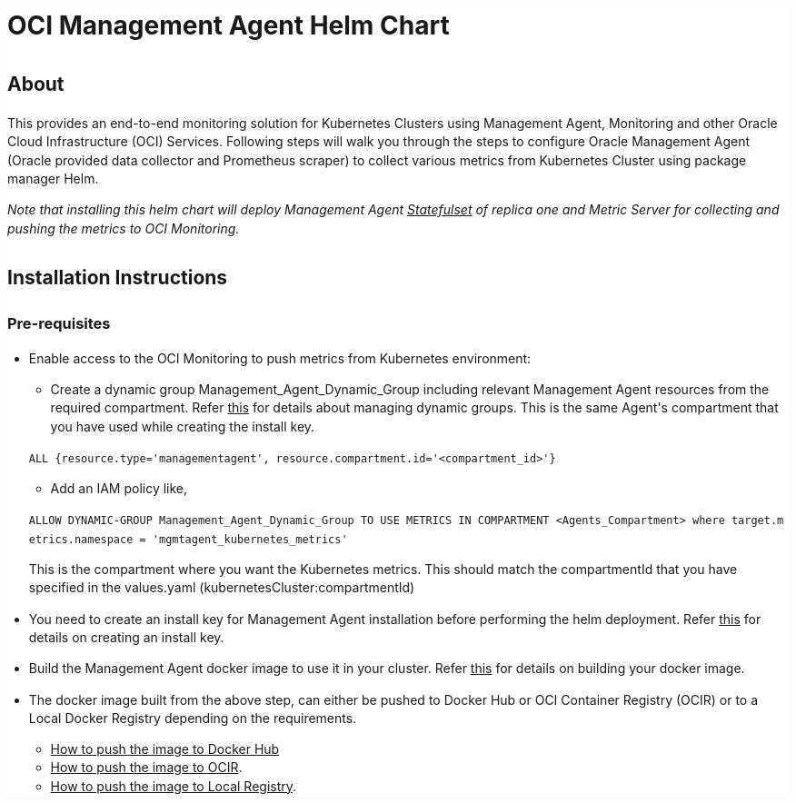 

# **OCI Management Agent Helm Chart**

## About

This provides an end-to-end monitoring solution for Kubernetes Clusters using Management Agent, Monitoring and other Oracle Cloud Infrastructure (OCI) Services. Following steps will walk you through the steps to configure Oracle Management Agent (Oracle provided data collector and Prometheus scraper) to collect various metrics from Kubernetes Cluster using package manager Helm.

*Note that installing this helm chart will deploy Management Agent [Statefulset](https://kubernetes.io/docs/concepts/workloads/controllers/statefulset/) of replica one and Metric Server for collecting and pushing the metrics to OCI Monitoring.*

## Installation Instructions

### Pre-requisites

- Enable access to the OCI Monitoring to push metrics from Kubernetes environment:
    - Create a dynamic group Management_Agent_Dynamic_Group including relevant Management Agent resources from the required compartment. Refer [this](https://docs.oracle.com/en-us/iaas/Content/Identity/Tasks/managingdynamicgroups.htm) for details about managing dynamic groups. This is the same Agent's compartment that you have used while creating the install key.
    ```
    ALL {resource.type='managementagent', resource.compartment.id='<compartment_id>'}
    ```
    - Add an IAM policy like, 
    ```
    ALLOW DYNAMIC-GROUP Management_Agent_Dynamic_Group TO USE METRICS IN COMPARTMENT <Agents_Compartment> where target.metrics.namespace = 'mgmtagent_kubernetes_metrics'
    ```
    This is the compartment where you want the Kubernetes metrics. This should match the compartmentId that you have specified in the values.yaml (kubernetesCluster:compartmentId)

- You need to create an install key for Management Agent installation before performing the helm deployment. Refer [this](https://docs.oracle.com/en-us/iaas/management-agents/doc/management-agents-administration-tasks.html#GUID-C841426A-2C32-4630-97B6-DF11F05D5712) for details on creating an install key.

- Build the Management Agent docker image to use it in your cluster. Refer [this](https://github.com/oracle/docker-images/tree/main/OracleManagementAgent) for details on building your docker image. 

- The docker image built from the above step, can either be pushed to Docker Hub or OCI Container Registry (OCIR) or to a Local Docker Registry depending on the requirements.
    - [How to push the image to Docker Hub](https://docs.docker.com/docker-hub/repos/#pushing-a-docker-container-image-to-docker-hub)
    - [How to push the image to OCIR](https://www.oracle.com/webfolder/technetwork/tutorials/obe/oci/registry/index.html).
    - [How to push the image to Local Registry](https://docs.docker.com/registry/deploying/).

